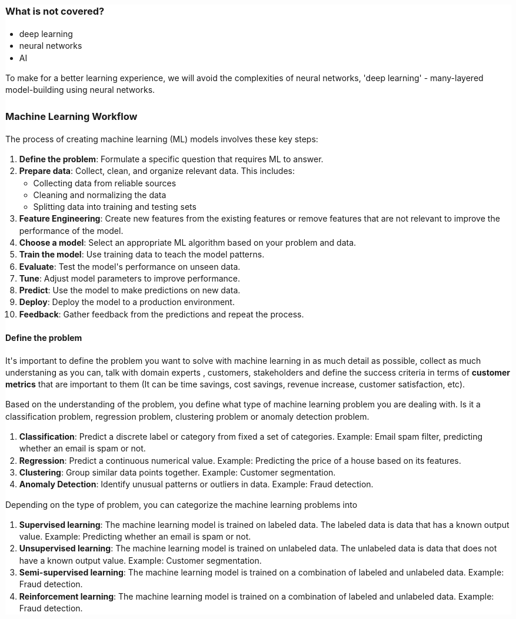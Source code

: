 ### What is not covered?

- deep learning
- neural networks
- AI

To make for a better learning experience, we will avoid the complexities of neural networks, 'deep learning' - many-layered model-building using neural networks.

### Machine Learning Workflow

The process of creating machine learning (ML) models involves these key steps:

1. **Define the problem**: Formulate a specific question that requires ML to answer.
2. **Prepare data**: Collect, clean, and organize relevant data. This includes:
   - Collecting data from reliable sources
   - Cleaning and normalizing the data
   - Splitting data into training and testing sets
3. **Feature Engineering**: Create new features from the existing features or remove features that are not relevant   to improve the performance of the model.
4. **Choose a model**: Select an appropriate ML algorithm based on your problem and data.
5. **Train the model**: Use training data to teach the model patterns.
5. **Evaluate**: Test the model's performance on unseen data.
6. **Tune**: Adjust model parameters to improve performance.
7. **Predict**: Use the model to make predictions on new data.
8. **Deploy**: Deploy the model to a production environment.
9. **Feedback**: Gather feedback from the predictions and repeat the process. 


#### Define the problem

It's important to define the problem you want to solve with machine learning in as much detail as possible, collect as much understaning as you can, talk with domain experts , customers, stakeholders and define the success criteria in terms of **customer metrics** that are important to them (It can be time savings, cost savings, revenue increase, customer satisfaction, etc). 

Based on the understanding of the problem, you define what type of machine learning problem you are dealing with. Is it a classification problem, regression problem, clustering problem or anomaly detection problem.

1. **Classification**: Predict a discrete label or category from  fixed a set of categories. Example: Email spam filter, predicting whether an email is spam or not.
2. **Regression**: Predict a continuous numerical value. Example: Predicting the price of a house based on its features.
3. **Clustering**: Group similar data points together. Example: Customer segmentation.
4. **Anomaly Detection**: Identify unusual patterns or outliers in data. Example: Fraud detection.

Depending on the type of problem, you can categorize the machine learning problems into

1. **Supervised learning**: The machine learning model is trained on labeled data. The labeled data is data that has a known output value. Example: Predicting whether an email is spam or not.
2. **Unsupervised learning**: The machine learning model is trained on unlabeled data. The unlabeled data is data that does not have a known output value. Example: Customer segmentation.
3. **Semi-supervised learning**: The machine learning model is trained on a combination of labeled and unlabeled data. Example: Fraud detection.
4. **Reinforcement learning**: The machine learning model is trained on a combination of labeled and unlabeled data. Example: Fraud detection.
